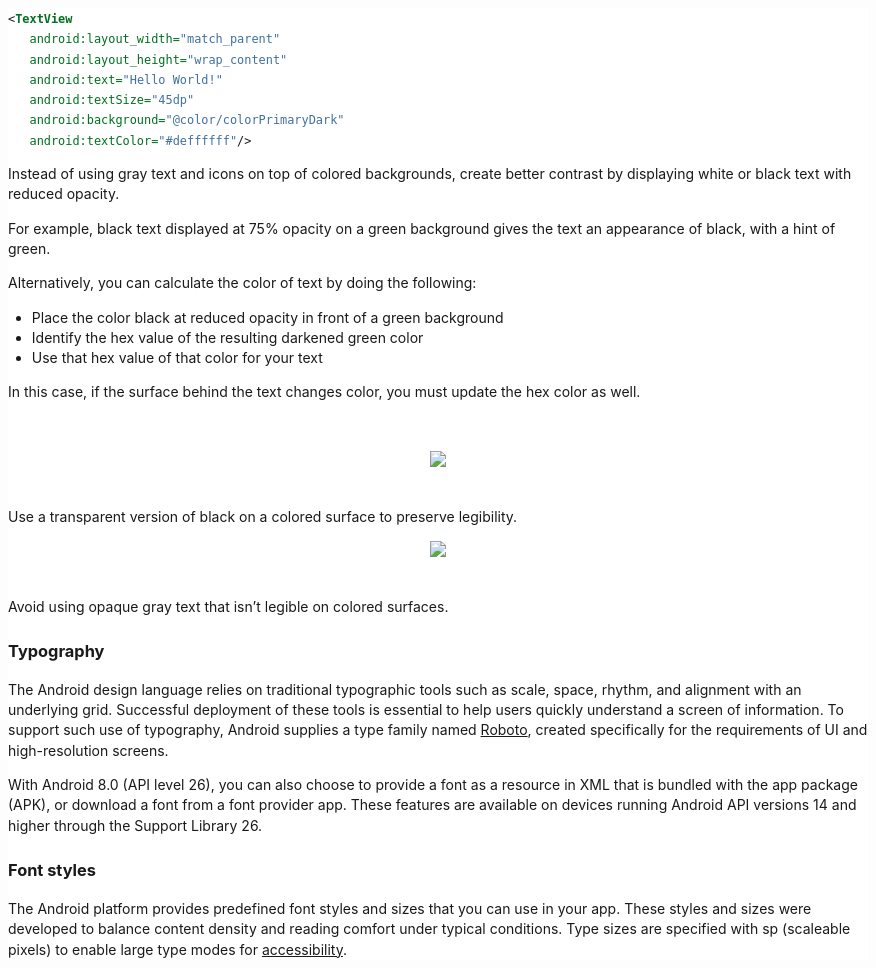 ```xml
<TextView
   android:layout_width="match_parent"
   android:layout_height="wrap_content"
   android:text="Hello World!"
   android:textSize="45dp"
   android:background="@color/colorPrimaryDark"
   android:textColor="#deffffff"/>
```

Instead of using gray text and icons on top of colored backgrounds, create better contrast by displaying white or black text with reduced opacity.

For example, black text displayed at 75% opacity on a green background gives the text an appearance of black, with a hint of green.

Alternatively, you can calculate the color of text by doing the following:

* Place the color black at reduced opacity in front of a green background
* Identify the hex value of the resulting darkened green color
* Use that hex value of that color for your text

In this case, if the surface behind the text changes color, you must update the hex color as well.

<br>
<p align="center">
<img  src="https://github.com/saisankar12/document/blob/master/saisankar_concept_images/opacity_do.PNG?raw=true">
</p>
<br>
Use a transparent version of black on a colored surface to preserve legibility.
<br>
<p align="center">
<img  src="https://github.com/saisankar12/document/blob/master/saisankar_concept_images/opacity_don't%20do.PNG?raw=true">
</p>
<br>
Avoid using opaque gray text that isn’t legible on colored surfaces.

### Typography

The Android design language relies on traditional typographic tools such as scale, space, rhythm, and alignment with an underlying grid. Successful deployment of these tools is essential to help users quickly understand a screen of information. To support such use of typography, Android supplies a type family named [Roboto](https://fonts.google.com/specimen/Roboto), created specifically for the requirements of UI and high-resolution screens.

With Android 8.0 (API level 26), you can also choose to provide a font as a resource in XML that is bundled with the app package (APK), or download a font from a font provider app. These features are available on devices running Android API versions 14 and higher through the Support Library 26.

### Font styles

The Android platform provides predefined font styles and sizes that you can use in your app. These styles and sizes were developed to balance content density and reading comfort under typical conditions. Type sizes are specified with sp (scaleable pixels) to enable large type modes for [accessibility](https://material.io/design/usability/accessibility.html).
